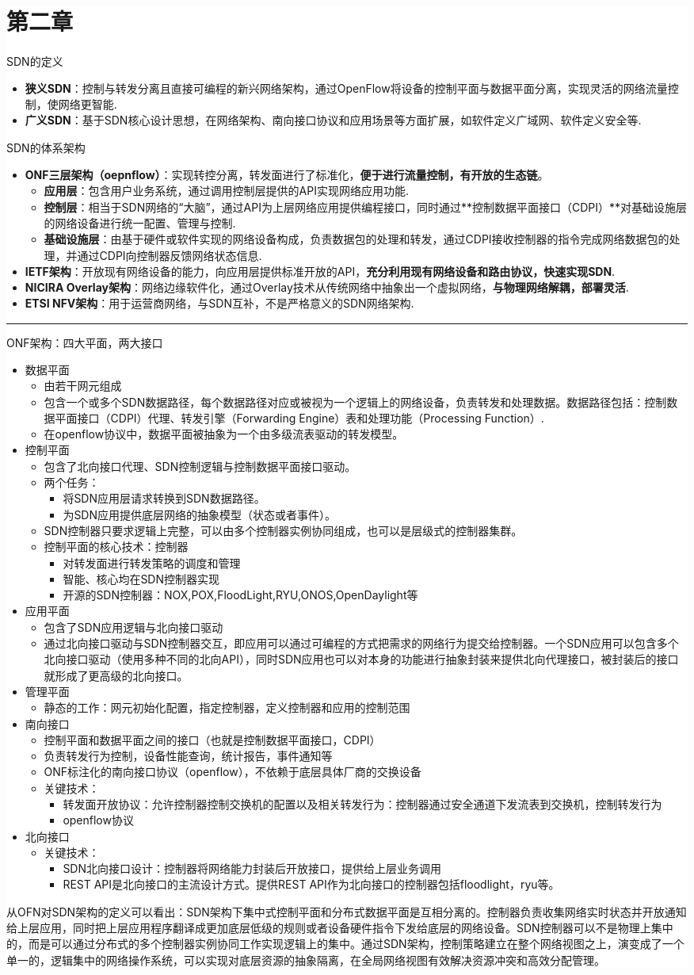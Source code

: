 # 第二章
SDN的定义
- **狭义SDN**：控制与转发分离且直接可编程的新兴网络架构，通过OpenFlow将设备的控制平面与数据平面分离，实现灵活的网络流量控制，使网络更智能.
- **广义SDN**：基于SDN核心设计思想，在网络架构、南向接口协议和应用场景等方面扩展，如软件定义广域网、软件定义安全等.

SDN的体系架构
- **ONF三层架构（oepnflow）**：实现转控分离，转发面进行了标准化，**便于进行流量控制，有开放的生态链**。
  - **应用层**：包含用户业务系统，通过调用控制层提供的API实现网络应用功能.
  - **控制层**：相当于SDN网络的“大脑”，通过API为上层网络应用提供编程接口，同时通过**控制数据平面接口（CDPI）**对基础设施层的网络设备进行统一配置、管理与控制.
  - **基础设施层**：由基于硬件或软件实现的网络设备构成，负责数据包的处理和转发，通过CDPI接收控制器的指令完成网络数据包的处理，并通过CDPI向控制器反馈网络状态信息.
- **IETF架构**：开放现有网络设备的能力，向应用层提供标准开放的API，**充分利用现有网络设备和路由协议，快速实现SDN**.
- **NICIRA Overlay架构**：网络边缘软件化，通过Overlay技术从传统网络中抽象出一个虚拟网络，**与物理网络解耦，部署灵活**.
- **ETSI NFV架构**：用于运营商网络，与SDN互补，不是严格意义的SDN网络架构.

---

ONF架构：四大平面，两大接口
- 数据平面
  - 由若干网元组成
  - 包含一个或多个SDN数据路径，每个数据路径对应或被视为一个逻辑上的网络设备，负责转发和处理数据。数据路径包括：控制数据平面接口（CDPI）代理、转发引擎（Forwarding Engine）表和处理功能（Processing Function）.
  - 在openflow协议中，数据平面被抽象为一个由多级流表驱动的转发模型。
- 控制平面
  - 包含了北向接口代理、SDN控制逻辑与控制数据平面接口驱动。
  - 两个任务：
    - 将SDN应用层请求转换到SDN数据路径。
    - 为SDN应用提供底层网络的抽象模型（状态或者事件）。
  - SDN控制器只要求逻辑上完整，可以由多个控制器实例协同组成，也可以是层级式的控制器集群。
  - 控制平面的核心技术：控制器
    - 对转发面进行转发策略的调度和管理
    - 智能、核心均在SDN控制器实现
    - 开源的SDN控制器：NOX,POX,FloodLight,RYU,ONOS,OpenDaylight等
- 应用平面
  - 包含了SDN应用逻辑与北向接口驱动
  - 通过北向接口驱动与SDN控制器交互，即应用可以通过可编程的方式把需求的网络行为提交给控制器。一个SDN应用可以包含多个北向接口驱动（使用多种不同的北向API），同时SDN应用也可以对本身的功能进行抽象封装来提供北向代理接口，被封装后的接口就形成了更高级的北向接口。
- 管理平面
  - 静态的工作：网元初始化配置，指定控制器，定义控制器和应用的控制范围
- 南向接口
  - 控制平面和数据平面之间的接口（也就是控制数据平面接口，CDPI）
  - 负责转发行为控制，设备性能查询，统计报告，事件通知等
  - ONF标注化的南向接口协议（openflow），不依赖于底层具体厂商的交换设备
  - 关键技术：
    - 转发面开放协议：允许控制器控制交换机的配置以及相关转发行为：控制器通过安全通道下发流表到交换机，控制转发行为
    - openflow协议
- 北向接口
  - 关键技术：
    - SDN北向接口设计：控制器将网络能力封装后开放接口，提供给上层业务调用
    - REST API是北向接口的主流设计方式。提供REST API作为北向接口的控制器包括floodlight，ryu等。

从OFN对SDN架构的定义可以看出：SDN架构下集中式控制平面和分布式数据平面是互相分离的。控制器负责收集网络实时状态并开放通知给上层应用，同时把上层应用程序翻译成更加底层低级的规则或者设备硬件指令下发给底层的网络设备。SDN控制器可以不是物理上集中的，而是可以通过分布式的多个控制器实例协同工作实现逻辑上的集中。通过SDN架构，控制策略建立在整个网络视图之上，演变成了一个单一的，逻辑集中的网络操作系统，可以实现对底层资源的抽象隔离，在全局网络视图有效解决资源冲突和高效分配管理。
